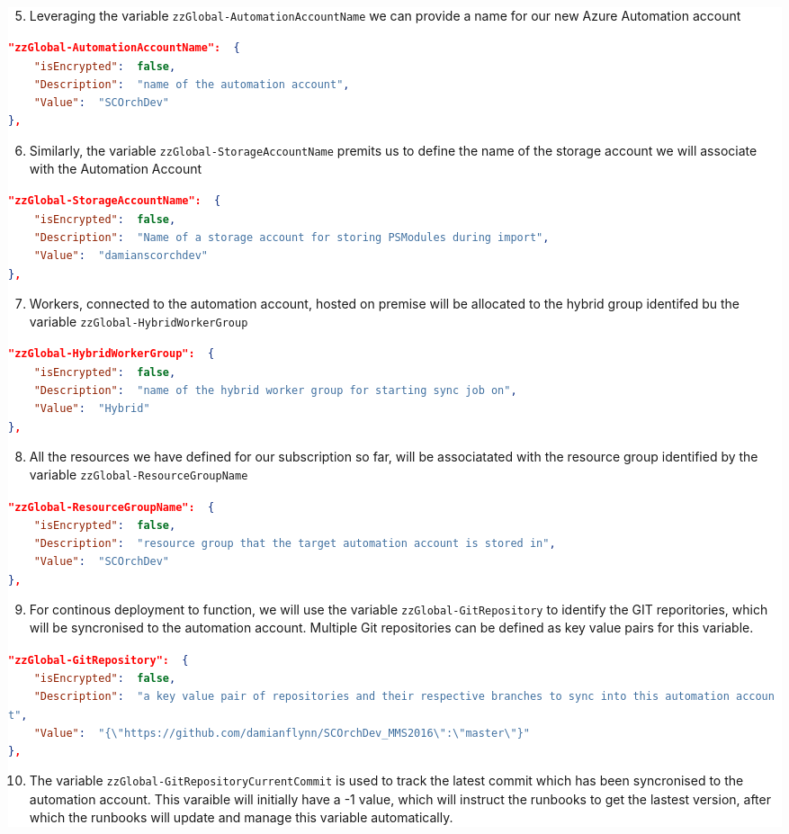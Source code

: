 5. Leveraging the variable `zzGlobal-AutomationAccountName` we can provide a name for our new Azure Automation account

```json
"zzGlobal-AutomationAccountName":  {
    "isEncrypted":  false,
    "Description":  "name of the automation account",
    "Value":  "SCOrchDev"
},
```

6. Similarly, the variable `zzGlobal-StorageAccountName` premits us to define the name of the storage account we will associate with the Automation Account

```json
"zzGlobal-StorageAccountName":  {
    "isEncrypted":  false,
    "Description":  "Name of a storage account for storing PSModules during import",
    "Value":  "damianscorchdev"
},
```

7. Workers, connected to the automation account, hosted on premise will be allocated to the hybrid group identifed bu the variable `zzGlobal-HybridWorkerGroup`

```json
"zzGlobal-HybridWorkerGroup":  {
    "isEncrypted":  false,
    "Description":  "name of the hybrid worker group for starting sync job on",
    "Value":  "Hybrid"
},
```

8. All the resources we have defined for our subscription so far, will be associatated with the resource group identified by the variable `zzGlobal-ResourceGroupName`

```json
"zzGlobal-ResourceGroupName":  {
    "isEncrypted":  false,
    "Description":  "resource group that the target automation account is stored in",
    "Value":  "SCOrchDev"
},
```

9. For continous deployment to function, we will use the variable `zzGlobal-GitRepository` to identify the GIT reporitories, which will be syncronised to the automation account. Multiple Git repositories can be defined as key value pairs for this variable.

```json
"zzGlobal-GitRepository":  {
    "isEncrypted":  false,
    "Description":  "a key value pair of repositories and their respective branches to sync into this automation account",
    "Value":  "{\"https://github.com/damianflynn/SCOrchDev_MMS2016\":\"master\"}"
},
```

10. The variable `zzGlobal-GitRepositoryCurrentCommit` is used to track the latest commit which has been syncronised to the automation account. This varaible will initially have a -1 value, which will instruct the runbooks to get the lastest version, after which the runbooks will update and manage this variable automatically.
